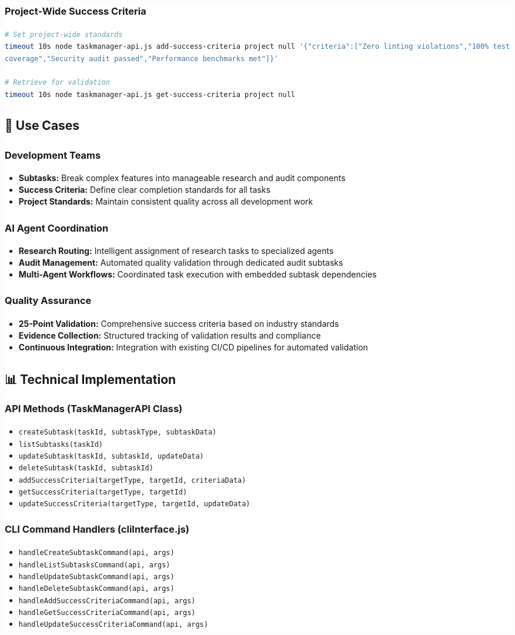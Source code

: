 ```bash
```

### Project-Wide Success Criteria
```bash
# Set project-wide standards
timeout 10s node taskmanager-api.js add-success-criteria project null '{"criteria":["Zero linting violations","100% test coverage","Security audit passed","Performance benchmarks met"]}'

# Retrieve for validation
timeout 10s node taskmanager-api.js get-success-criteria project null
```

## 🎯 Use Cases

### Development Teams
- **Subtasks:** Break complex features into manageable research and audit components
- **Success Criteria:** Define clear completion standards for all tasks
- **Project Standards:** Maintain consistent quality across all development work

### AI Agent Coordination  
- **Research Routing:** Intelligent assignment of research tasks to specialized agents
- **Audit Management:** Automated quality validation through dedicated audit subtasks
- **Multi-Agent Workflows:** Coordinated task execution with embedded subtask dependencies

### Quality Assurance
- **25-Point Validation:** Comprehensive success criteria based on industry standards
- **Evidence Collection:** Structured tracking of validation results and compliance
- **Continuous Integration:** Integration with existing CI/CD pipelines for automated validation

## 📊 Technical Implementation

### API Methods (TaskManagerAPI Class)
- `createSubtask(taskId, subtaskType, subtaskData)`
- `listSubtasks(taskId)` 
- `updateSubtask(taskId, subtaskId, updateData)`
- `deleteSubtask(taskId, subtaskId)`
- `addSuccessCriteria(targetType, targetId, criteriaData)`
- `getSuccessCriteria(targetType, targetId)`
- `updateSuccessCriteria(targetType, targetId, updateData)`

### CLI Command Handlers (cliInterface.js)
- `handleCreateSubtaskCommand(api, args)`
- `handleListSubtasksCommand(api, args)`
- `handleUpdateSubtaskCommand(api, args)`
- `handleDeleteSubtaskCommand(api, args)`
- `handleAddSuccessCriteriaCommand(api, args)`
- `handleGetSuccessCriteriaCommand(api, args)`
- `handleUpdateSuccessCriteriaCommand(api, args)`
